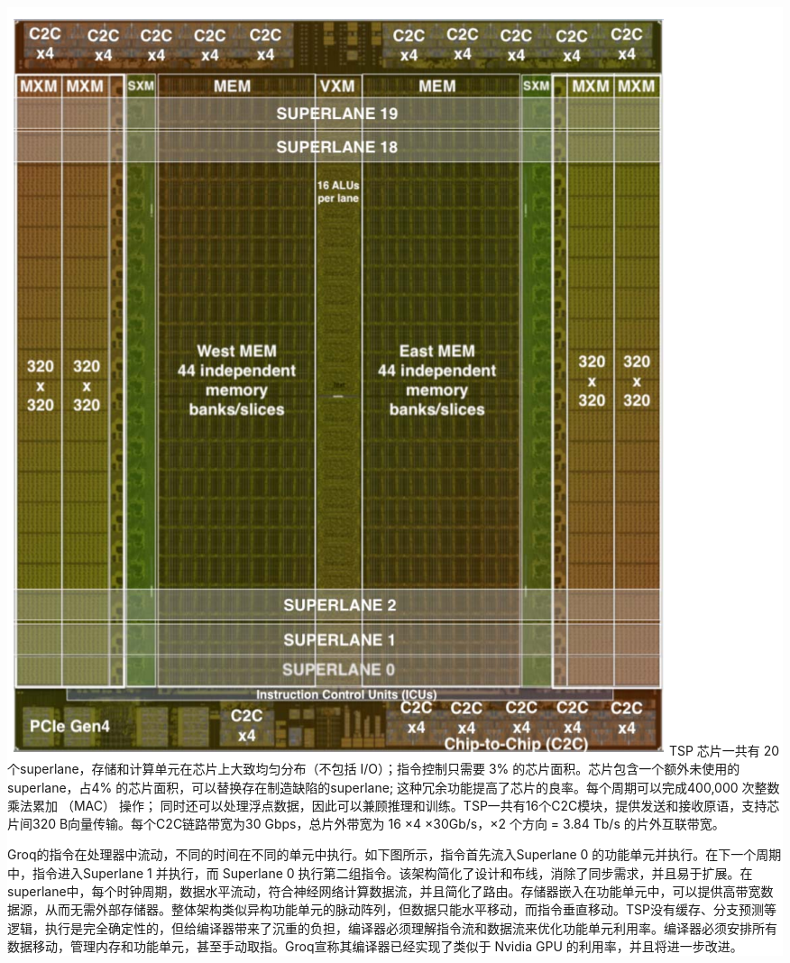![32.png](/assets/images/ai/32.png)
TSP 芯片一共有 20 个superlane，存储和计算单元在芯片上大致均匀分布（不包括 I/O）；指令控制只需要 3% 的芯片面积。芯片包含一个额外未使用的superlane，占4% 的芯片面积，可以替换存在制造缺陷的superlane; 这种冗余功能提高了芯片的良率。每个周期可以完成400,000 次整数乘法累加 （MAC） 操作； 同时还可以处理浮点数据，因此可以兼顾推理和训练。TSP一共有16个C2C模块，提供发送和接收原语，支持芯片间320 B向量传输。每个C2C链路带宽为30 Gbps，总片外带宽为 16 ×4 ×30Gb/s，×2 个方向 = 3.84 Tb/s 的片外互联带宽。

Groq的指令在处理器中流动，不同的时间在不同的单元中执行。如下图所示，指令首先流入Superlane 0 的功能单元并执行。在下一个周期中，指令进入Superlane 1 并执行，而 Superlane 0 执行第二组指令。该架构简化了设计和布线，消除了同步需求，并且易于扩展。在superlane中，每个时钟周期，数据水平流动，符合神经网络计算数据流，并且简化了路由。存储器嵌入在功能单元中，可以提供高带宽数据源，从而无需外部存储器。整体架构类似异构功能单元的脉动阵列，但数据只能水平移动，而指令垂直移动。TSP没有缓存、分支预测等逻辑，执行是完全确定性的，但给编译器带来了沉重的负担，编译器必须理解指令流和数据流来优化功能单元利用率。编译器必须安排所有数据移动，管理内存和功能单元，甚至手动取指。Groq宣称其编译器已经实现了类似于 Nvidia GPU 的利用率，并且将进一步改进。